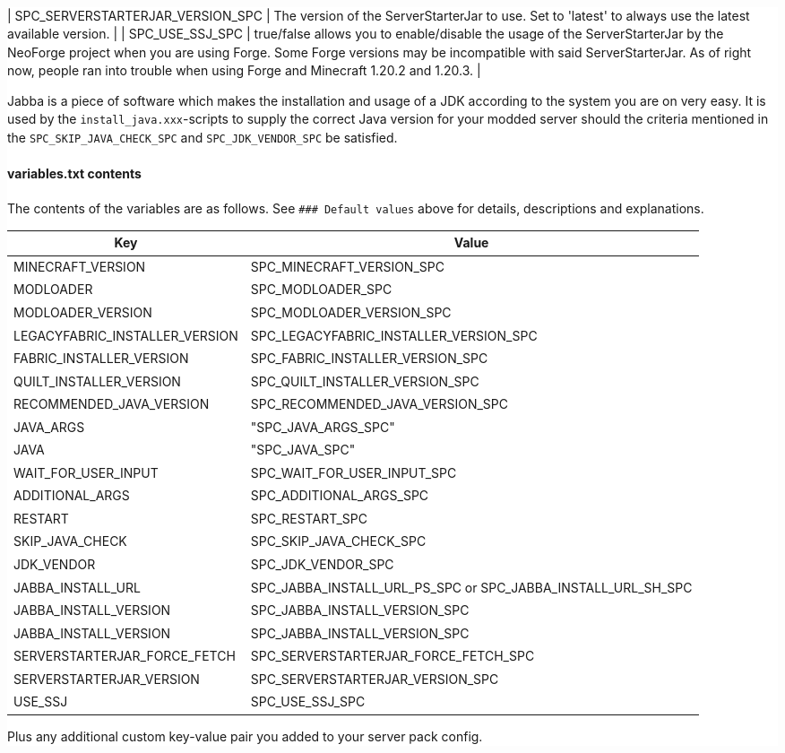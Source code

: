 | SPC_SERVERSTARTERJAR_VERSION_SPC       | The version of the ServerStarterJar to use. Set to 'latest' to always use the latest available version.                                                                                                                                                                                                                                                                                                                                                                                                         |
| SPC_USE_SSJ_SPC                        | true/false allows you to enable/disable the usage of the ServerStarterJar by the NeoForge project when you are using Forge. Some Forge versions may be incompatible with said ServerStarterJar. As of right now, people   ran into trouble when using Forge and Minecraft 1.20.2 and 1.20.3.                                                                                                                                                                                                                    |

Jabba is a piece of software which makes the installation and usage of a JDK according to the system you are on very easy.
It is used by the `install_java.xxx`-scripts to supply the correct Java version for your modded server should the criteria
mentioned in the `SPC_SKIP_JAVA_CHECK_SPC` and `SPC_JDK_VENDOR_SPC` be satisfied.

#### variables.txt contents

The contents of the variables are as follows. See `### Default values` above for details, descriptions and explanations.

| Key                            | Value                                                        |
|--------------------------------|--------------------------------------------------------------|
| MINECRAFT_VERSION              | SPC_MINECRAFT_VERSION_SPC                                    |
| MODLOADER                      | SPC_MODLOADER_SPC                                            |
| MODLOADER_VERSION              | SPC_MODLOADER_VERSION_SPC                                    |
| LEGACYFABRIC_INSTALLER_VERSION | SPC_LEGACYFABRIC_INSTALLER_VERSION_SPC                       |
| FABRIC_INSTALLER_VERSION       | SPC_FABRIC_INSTALLER_VERSION_SPC                             |
| QUILT_INSTALLER_VERSION        | SPC_QUILT_INSTALLER_VERSION_SPC                              |
| RECOMMENDED_JAVA_VERSION       | SPC_RECOMMENDED_JAVA_VERSION_SPC                             |
| JAVA_ARGS                      | "SPC_JAVA_ARGS_SPC"                                          |
| JAVA                           | "SPC_JAVA_SPC"                                               |
| WAIT_FOR_USER_INPUT            | SPC_WAIT_FOR_USER_INPUT_SPC                                  |
| ADDITIONAL_ARGS                | SPC_ADDITIONAL_ARGS_SPC                                      |
| RESTART                        | SPC_RESTART_SPC                                              |
| SKIP_JAVA_CHECK                | SPC_SKIP_JAVA_CHECK_SPC                                      |
| JDK_VENDOR                     | SPC_JDK_VENDOR_SPC                                           |
| JABBA_INSTALL_URL              | SPC_JABBA_INSTALL_URL_PS_SPC or SPC_JABBA_INSTALL_URL_SH_SPC |
| JABBA_INSTALL_VERSION          | SPC_JABBA_INSTALL_VERSION_SPC                                |
| JABBA_INSTALL_VERSION          | SPC_JABBA_INSTALL_VERSION_SPC                                |
| SERVERSTARTERJAR_FORCE_FETCH   | SPC_SERVERSTARTERJAR_FORCE_FETCH_SPC                         |
| SERVERSTARTERJAR_VERSION       | SPC_SERVERSTARTERJAR_VERSION_SPC                             |
| USE_SSJ                        | SPC_USE_SSJ_SPC                                              |

Plus any additional custom key-value pair you added to your server pack config.
